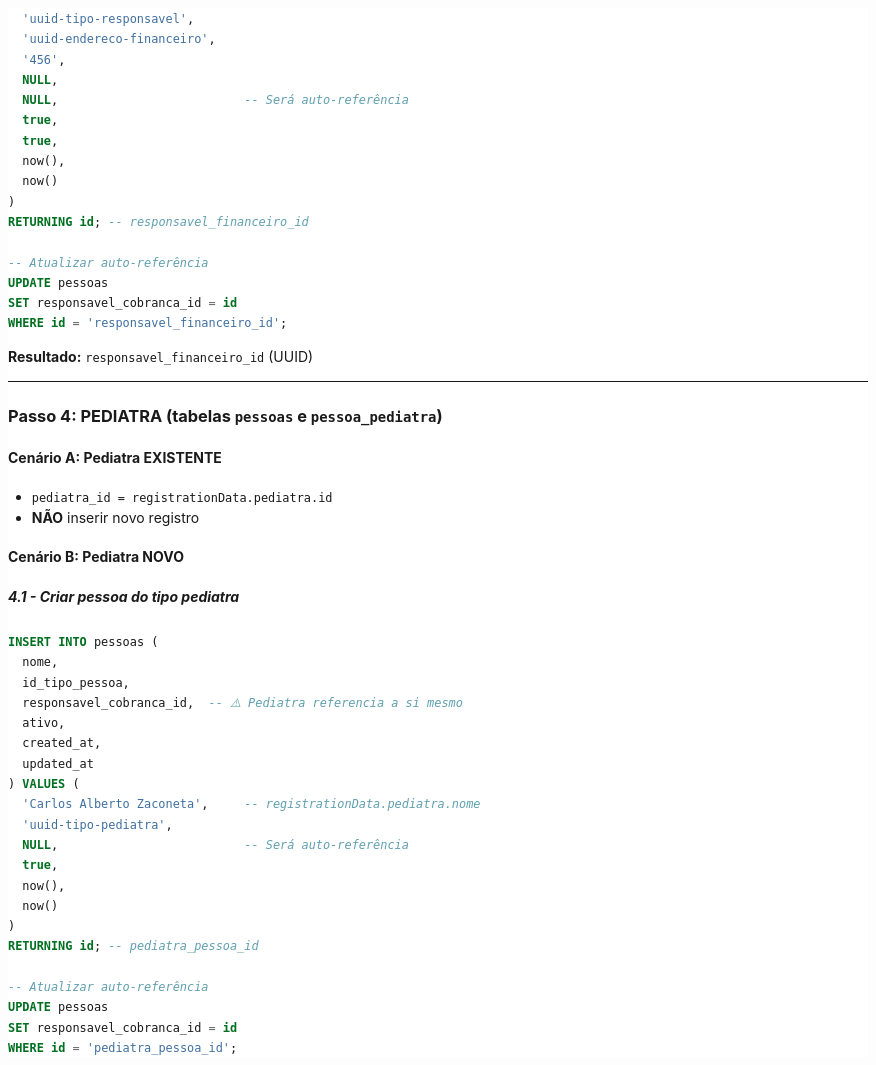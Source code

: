 ```sql
  'uuid-tipo-responsavel',
  'uuid-endereco-financeiro',
  '456',
  NULL,
  NULL,                          -- Será auto-referência
  true,
  true,
  now(),
  now()
)
RETURNING id; -- responsavel_financeiro_id

-- Atualizar auto-referência
UPDATE pessoas
SET responsavel_cobranca_id = id
WHERE id = 'responsavel_financeiro_id';
```

**Resultado:** `responsavel_financeiro_id` (UUID)

---

### **Passo 4: PEDIATRA (tabelas `pessoas` e `pessoa_pediatra`)**

#### Cenário A: Pediatra EXISTENTE

- `pediatra_id = registrationData.pediatra.id`
- **NÃO** inserir novo registro

#### Cenário B: Pediatra NOVO

##### 4.1 - Criar pessoa do tipo pediatra

```sql
INSERT INTO pessoas (
  nome,
  id_tipo_pessoa,
  responsavel_cobranca_id,  -- ⚠️ Pediatra referencia a si mesmo
  ativo,
  created_at,
  updated_at
) VALUES (
  'Carlos Alberto Zaconeta',     -- registrationData.pediatra.nome
  'uuid-tipo-pediatra',
  NULL,                          -- Será auto-referência
  true,
  now(),
  now()
)
RETURNING id; -- pediatra_pessoa_id

-- Atualizar auto-referência
UPDATE pessoas
SET responsavel_cobranca_id = id
WHERE id = 'pediatra_pessoa_id';
```
